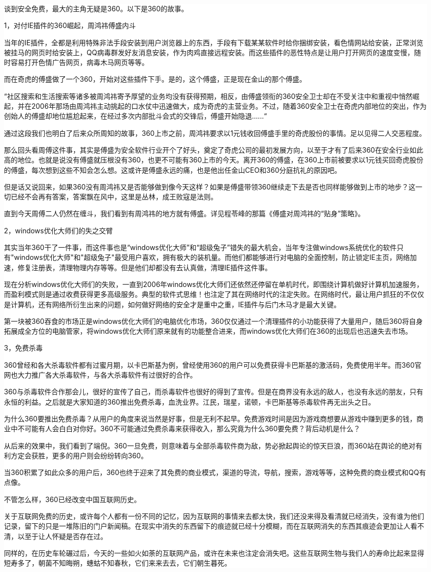 谈到安全免费，最大的主角无疑是360。以下是360的故事。

1，对付IE插件的360崛起，周鸿祎傅盛内斗

当年的IE插件，全都是利用特殊非法手段安装到用户浏览器上的东西，手段有下载某某软件时给你捆绑安装，看色情网站给安装，正常浏览被挂马的网页时给安装上，QQ病毒群发好友消息安装，作为肉鸡直接远程安装。而这些插件的恶性特点是让用户打开网页的速度变慢，随时容易打开色情广告网页，病毒木马网页等等。

而在奇虎的傅盛做了一个360，开始对这些插件下手。是的，这个傅盛，正是现在金山的那个傅盛。

“社区搜索和生活搜索等诸多被周鸿祎寄予厚望的业务均没有获得预期，相反，由傅盛领衔的360安全卫士却在不受关注中和重视中悄然崛起，并在2006年那场由周鸿祎主动挑起的口水仗中迅速做大，成为奇虎的主营业务。不过，随着360安全卫士在奇虎内部地位的突出，作为创始人的傅盛却地位尴尬起来，在经过多次内部批斗会式的交锋后，傅盛开始隐退......“

通过这段我们也明白了后来众所周知的故事，360上市之前，周鸿祎要求以1元钱收回傅盛手里的奇虎股份的事情。足以见得二人交恶程度。

那么回头看周傅这件事，其实是傅盛为安全软件行业开个了好头，奠定了奇虎公司的最初发展方向，以至于才有了后来360在安全行业如此高的地位。也就是说没有傅盛就压根没有360，也更不可能有360上市的今天。离开360的傅盛，在360上市前被要求以1元钱买回奇虎股份的傅盛，每次想到这些不知会怎么想。这或许是傅盛永远的痛，也是他出任金山CEO和360分庭抗礼的原因吧。

但是话又说回来，如果360没有周鸿祎又是否能够做到像今天这样？如果是傅盛带领360继续走下去是否也同样能够做到上市的地步？这一切已经不会再有答案，答案飘在风中，这里是丛林，成王败寇是法则。

直到今天周傅二人仍然在缠斗，我们看到有周鸿祎的地方就有傅盛。详见程苓峰的那篇《傅盛对周鸿祎的“贴身”策略》。

2，windows优化大师们的失之交臂

其实当年360干了一件事，而这件事也是“windows优化大师”和“超级兔子”错失的最大机会，当年专注做windows系统优化的软件只有"windows优化大师"和"超级兔子"最受用户喜欢，拥有极大的装机量。而他们都能够进行对电脑的全面控制，防止锁定IE主页，网络加速，修复注册表，清理物理内存等等。但是他们却都没有去认真做，清理IE插件这件事。

现在分析windows优化大师们的失败，一直到2006年windows优化大师们还依然还停留在单机时代，即围绕计算机做好计算机加速服务，而盈利模式则是通过收费获得更多高级服务。典型的软件式思维！也注定了其在网络时代的注定失败。在网络时代，最让用户抓狂的不仅仅是计算机，还有网络所衍生出来的问题，如何做好网络的安全才是重中之重，IE插件与后门木马才是最大关键。

第一块被360吞食的市场正是windows优化大师们的电脑优化市场，360仅仅通过一个清理插件的小功能获得了大量用户，随后360将自身拓展成全方位的电脑管家，将windows优化大师们原来就有的功能整合进来，而windows优化大师们在360的出现后也迅速失去市场。

3，免费杀毒

360曾经和各大杀毒软件都有过蜜月期，以卡巴斯基为例，曾经使用360的用户可以免费获得卡巴斯基的激活码，免费使用半年。而360官网也大力推广各大杀毒软件，与各大杀毒软件有过很好的合作。

360与杀毒软件合作那会儿，很好的宣传了自己，而杀毒软件也很好的得到了宣传。但是在商界没有永远的敌人，也没有永远的朋友，只有永恒的利益。之后就是大家知道的360推出免费杀毒，血洗业界。江民，瑞星，诺顿，卡巴斯基等杀毒软件再无出头之日。

为什么360要推出免费杀毒？从用户的角度来说当然是好事，但是无利不起早。免费游戏时间是因为游戏商想要从游戏中赚到更多的钱，商业中不可能有人会白白对你好。360不可能通过免费杀毒来获得收入，那么究竟为什么360要免费？背后动机是什么？

从后来的效果中，我们看到了端倪。360一旦免费，则意味着与全部杀毒软件商为敌，势必掀起舆论的惊天巨浪，而360站在舆论的绝对有利方定会获胜，更多的用户则会纷纷转向360。

当360积累了如此众多的用户后，360也终于迎来了其免费的商业模式，渠道的导流，导航，搜索，游戏等等，这种免费的商业模式和QQ有点像。

不管怎么样，360已经改变中国互联网历史。

关于互联网免费的历史，或许每个人都有一份不同的记忆，因为互联网的事情来去都太快，我们还没来得及看清就已经消失，没有谁为他们记录，留下的只是一堆陈旧的门户新闻稿。在现实中消失的东西留下的痕迹就已经十分模糊，而在互联网消失的东西其痕迹会更加让人看不清，以至于让人怀疑是否存在过。

同样的，在历史车轮碾过后，今天的一些如火如荼的互联网产品，或许在未来也注定会消失吧。这些互联网生物与我们人的寿命比起来显得短寿多了，朝菌不知晦朔，蟪蛄不知春秋，它们来来去去，它们朝生暮死。

